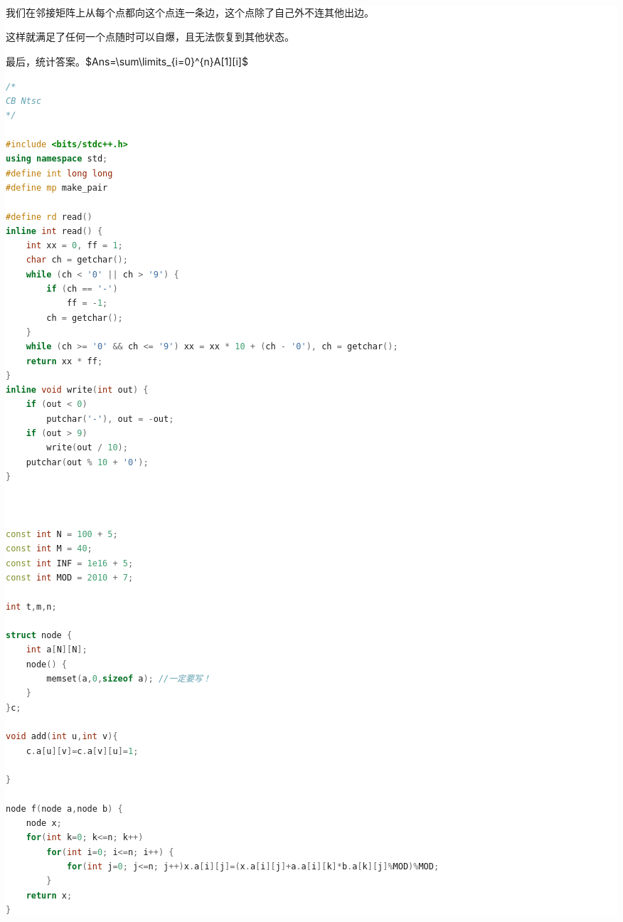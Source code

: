 我们在邻接矩阵上从每个点都向这个点连一条边，这个点除了自己外不连其他出边。

这样就满足了任何一个点随时可以自爆，且无法恢复到其他状态。

最后，统计答案。$Ans=\sum\limits_{i=0}^{n}A[1][i]$

```C++
/*
CB Ntsc
*/

#include <bits/stdc++.h>
using namespace std;
#define int long long
#define mp make_pair

#define rd read()
inline int read() {
    int xx = 0, ff = 1;
    char ch = getchar();
    while (ch < '0' || ch > '9') {
        if (ch == '-')
            ff = -1;
        ch = getchar();
    }
    while (ch >= '0' && ch <= '9') xx = xx * 10 + (ch - '0'), ch = getchar();
    return xx * ff;
}
inline void write(int out) {
    if (out < 0)
        putchar('-'), out = -out;
    if (out > 9)
        write(out / 10);
    putchar(out % 10 + '0');
}



const int N = 100 + 5;
const int M = 40;
const int INF = 1e16 + 5;
const int MOD = 2010 + 7;

int t,m,n;

struct node {
	int a[N][N];
	node() {
		memset(a,0,sizeof a); //一定要写！
	}
}c;

void add(int u,int v){
	c.a[u][v]=c.a[v][u]=1;	
	
}

node f(node a,node b) {
	node x;
	for(int k=0; k<=n; k++)
		for(int i=0; i<=n; i++) {
			for(int j=0; j<=n; j++)x.a[i][j]=(x.a[i][j]+a.a[i][k]*b.a[k][j]%MOD)%MOD;
		}
	return x;
}
```